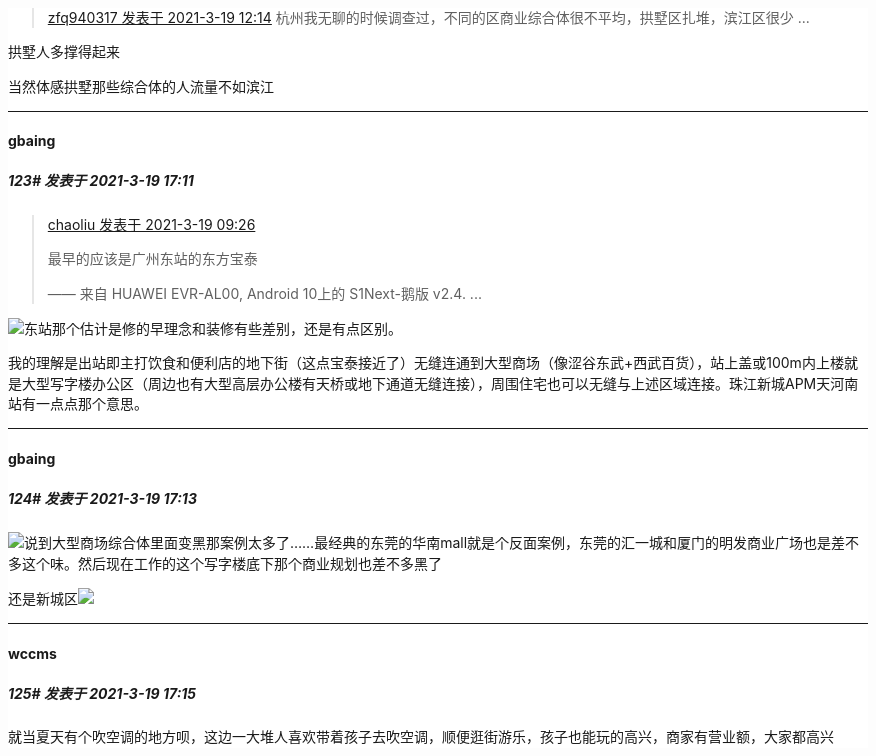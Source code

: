 
<blockquote><a href="httphttps://bbs.saraba1st.com/2b/forum.php?mod=redirect&amp;goto=findpost&amp;pid=50673833&amp;ptid=1993765" target="_blank">zfq940317 发表于 2021-3-19 12:14</a>
杭州我无聊的时候调查过，不同的区商业综合体很不平均，拱墅区扎堆，滨江区很少 ...</blockquote>
拱墅人多撑得起来

当然体感拱墅那些综合体的人流量不如滨江


*****

####  gbaing  
##### 123#       发表于 2021-3-19 17:11


<blockquote><a href="httphttps://bbs.saraba1st.com/2b/forum.php?mod=redirect&amp;goto=findpost&amp;pid=50671925&amp;ptid=1993765" target="_blank">chaoliu 发表于 2021-3-19 09:26</a>

最早的应该是广州东站的东方宝泰


—— 来自 HUAWEI EVR-AL00, Android 10上的 S1Next-鹅版 v2.4. ...</blockquote>
<img src="https://static.saraba1st.com/image/smiley/face2017/009.gif" referrerpolicy="no-referrer">东站那个估计是修的早理念和装修有些差别，还是有点区别。

我的理解是出站即主打饮食和便利店的地下街（这点宝泰接近了）无缝连通到大型商场（像涩谷东武+西武百货），站上盖或100m内上楼就是大型写字楼办公区（周边也有大型高层办公楼有天桥或地下通道无缝连接），周围住宅也可以无缝与上述区域连接。珠江新城APM天河南站有一点点那个意思。


*****

####  gbaing  
##### 124#       发表于 2021-3-19 17:13


<img src="https://static.saraba1st.com/image/smiley/face2017/009.gif" referrerpolicy="no-referrer">说到大型商场综合体里面变黑那案例太多了……最经典的东莞的华南mall就是个反面案例，东莞的汇一城和厦门的明发商业广场也是差不多这个味。然后现在工作的这个写字楼底下那个商业规划也差不多黑了

还是新城区<img src="https://static.saraba1st.com/image/smiley/face2017/004.gif" referrerpolicy="no-referrer">


*****

####  wccms  
##### 125#       发表于 2021-3-19 17:15


就当夏天有个吹空调的地方呗，这边一大堆人喜欢带着孩子去吹空调，顺便逛街游乐，孩子也能玩的高兴，商家有营业额，大家都高兴


                                             